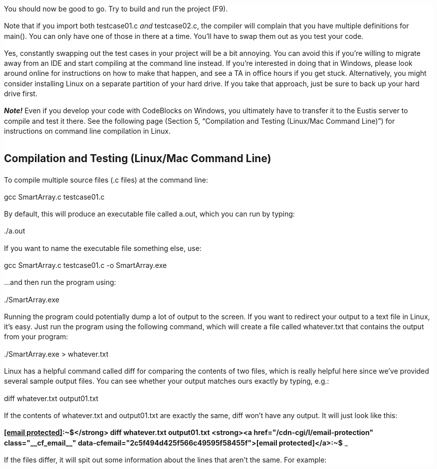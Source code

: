 </ol>

You should now be good to go. Try to build and run the project (F9).

Note that if you import both testcase01.c <em>and</em> testcase02.c, the compiler will complain that you have multiple definitions for main(). You can only have one of those in there at a time. You’ll have to swap them out as you test your code.

Yes, constantly swapping out the test cases in your project will be a bit annoying. You can avoid this if you’re willing to migrate away from an IDE and start compiling at the command line instead. If you’re interested in doing that in Windows, please look around online for instructions on how to make that happen, and see a TA in office hours if you get stuck. Alternatively, you might consider installing Linux on a separate partition of your hard drive. If you take that approach, just be sure to back up your hard drive first.

<strong><em>Note!</em></strong> Even if you develop your code with CodeBlocks on Windows, you ultimately have to transfer it to the Eustis server to compile and test it there. See the following page (Section 5, “Compilation and Testing (Linux/Mac Command Line)”) for instructions on command line compilation in Linux.

<h2>Compilation and Testing (Linux/Mac Command Line)</h2>

To compile multiple source files (.c files) at the command line:

gcc SmartArray.c testcase01.c

By default, this will produce an executable file called a.out, which you can run by typing:

./a.out

If you want to name the executable file something else, use:

gcc SmartArray.c testcase01.c -o SmartArray.exe

…and then run the program using:

./SmartArray.exe

Running the program could potentially dump a lot of output to the screen. If you want to redirect your output to a text file in Linux, it’s easy. Just run the program using the following command, which will create a file called whatever.txt that contains the output from your program:

./SmartArray.exe &gt; whatever.txt

Linux has a helpful command called diff for comparing the contents of two files, which is really helpful here since we’ve provided several sample output files. You can see whether your output matches ours exactly by typing, e.g.:

diff whatever.txt output01.txt

If the contents of whatever.txt and output01.txt are exactly the same, diff won’t have any output. It will just look like this:

<strong><a href="/cdn-cgi/l/email-protection" class="__cf_email__" data-cfemail="651600040b161f25001016110c16">[email protected]</a>:~$</strong> diff whatever.txt output01.txt <strong><a href="/cdn-cgi/l/email-protection" class="__cf_email__" data-cfemail="2c5f494d425f566c49595f58455f">[email protected]</a>:~$</strong> _

If the files differ, it will spit out some information about the lines that aren’t the same. For example:
